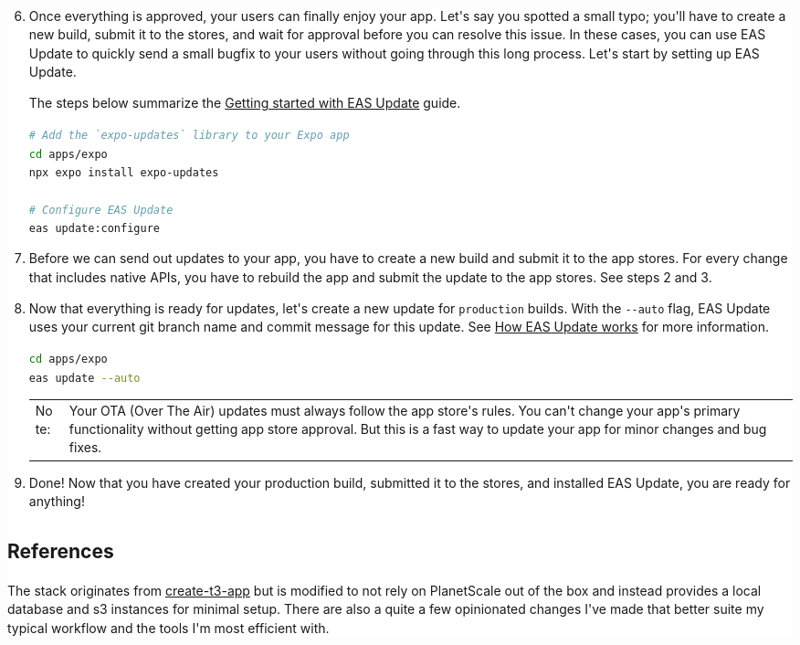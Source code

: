 6. Once everything is approved, your users can finally enjoy your app. Let's say you spotted a small typo; you'll have to create a new build, submit it to the stores, and wait for approval before you can resolve this issue. In these cases, you can use EAS Update to quickly send a small bugfix to your users without going through this long process. Let's start by setting up EAS Update.

    The steps below summarize the [Getting started with EAS Update](https://docs.expo.dev/eas-update/getting-started/#configure-your-project) guide.

    ```bash
    # Add the `expo-updates` library to your Expo app
    cd apps/expo
    npx expo install expo-updates

    # Configure EAS Update
    eas update:configure
    ```

7. Before we can send out updates to your app, you have to create a new build and submit it to the app stores. For every change that includes native APIs, you have to rebuild the app and submit the update to the app stores. See steps 2 and 3.

8. Now that everything is ready for updates, let's create a new update for `production` builds. With the `--auto` flag, EAS Update uses your current git branch name and commit message for this update. See [How EAS Update works](https://docs.expo.dev/eas-update/how-eas-update-works/#publishing-an-update) for more information.

    ```bash
    cd apps/expo
    eas update --auto
    ```

    <!-- prettier-ignore -->
    |   |   |
    | - | - |
    | Note: | Your OTA (Over The Air) updates must always follow the app store's rules. You can't change your app's primary functionality without getting app store approval. But this is a fast way to update your app for minor changes and bug fixes.  |

9. Done! Now that you have created your production build, submitted it to the stores, and installed EAS Update, you are ready for anything!

## References

The stack originates from [create-t3-app](https://github.com/t3-oss/create-t3-app) but is modified to not rely on PlanetScale out of the box and instead provides a local database and s3 instances for minimal setup. There are also a quite a few opinionated changes I've made that better suite my typical workflow and the tools I'm most efficient with.
